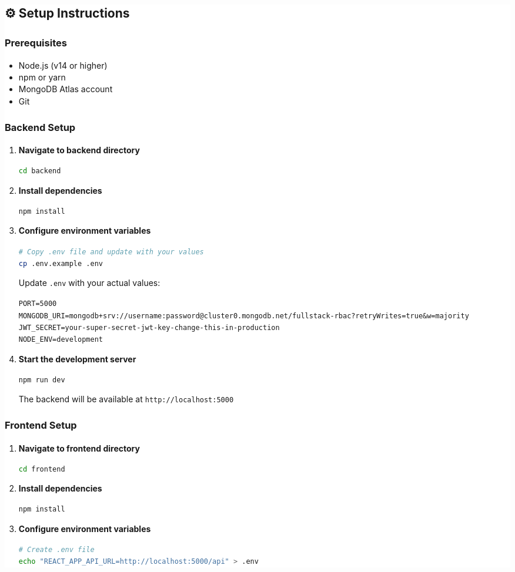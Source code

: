 ## ⚙️ Setup Instructions

### Prerequisites
- Node.js (v14 or higher)
- npm or yarn
- MongoDB Atlas account
- Git

### Backend Setup

1. **Navigate to backend directory**
   ```bash
   cd backend
   ```

2. **Install dependencies**
   ```bash
   npm install
   ```

3. **Configure environment variables**
   ```bash
   # Copy .env file and update with your values
   cp .env.example .env
   ```

   Update `.env` with your actual values:
   ```env
   PORT=5000
   MONGODB_URI=mongodb+srv://username:password@cluster0.mongodb.net/fullstack-rbac?retryWrites=true&w=majority
   JWT_SECRET=your-super-secret-jwt-key-change-this-in-production
   NODE_ENV=development
   ```

4. **Start the development server**
   ```bash
   npm run dev
   ```

   The backend will be available at `http://localhost:5000`

### Frontend Setup

1. **Navigate to frontend directory**
   ```bash
   cd frontend
   ```

2. **Install dependencies**
   ```bash
   npm install
   ```

3. **Configure environment variables**
   ```bash
   # Create .env file
   echo "REACT_APP_API_URL=http://localhost:5000/api" > .env
   ```
